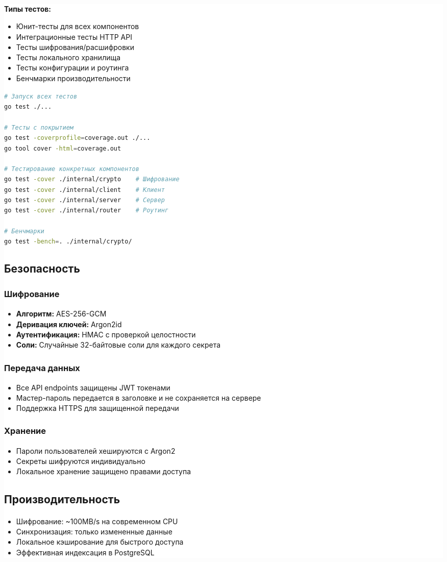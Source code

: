**Типы тестов:**
- Юнит-тесты для всех компонентов
- Интеграционные тесты HTTP API
- Тесты шифрования/расшифровки
- Тесты локального хранилища
- Тесты конфигурации и роутинга
- Бенчмарки производительности

```bash
# Запуск всех тестов
go test ./...

# Тесты с покрытием
go test -coverprofile=coverage.out ./...
go tool cover -html=coverage.out

# Тестирование конкретных компонентов
go test -cover ./internal/crypto    # Шифрование
go test -cover ./internal/client    # Клиент
go test -cover ./internal/server    # Сервер
go test -cover ./internal/router    # Роутинг

# Бенчмарки
go test -bench=. ./internal/crypto/
```

## Безопасность

### Шифрование
- **Алгоритм:** AES-256-GCM
- **Деривация ключей:** Argon2id
- **Аутентификация:** HMAC с проверкой целостности
- **Соли:** Случайные 32-байтовые соли для каждого секрета

### Передача данных
- Все API endpoints защищены JWT токенами
- Мастер-пароль передается в заголовке и не сохраняется на сервере
- Поддержка HTTPS для защищенной передачи

### Хранение
- Пароли пользователей хешируются с Argon2
- Секреты шифруются индивидуально
- Локальное хранение защищено правами доступа

## Производительность

- Шифрование: ~100MB/s на современном CPU
- Синхронизация: только измененные данные
- Локальное кэширование для быстрого доступа
- Эффективная индексация в PostgreSQL
